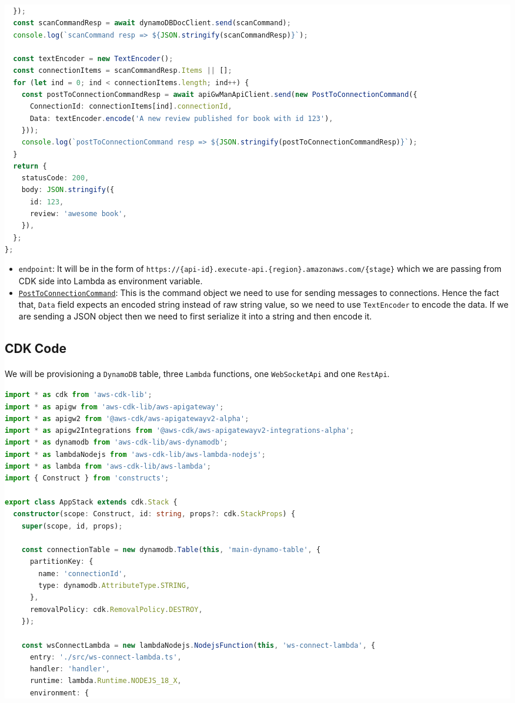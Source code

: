 ```typescript
  });
  const scanCommandResp = await dynamoDBDocClient.send(scanCommand);
  console.log(`scanCommand resp => ${JSON.stringify(scanCommandResp)}`);

  const textEncoder = new TextEncoder();
  const connectionItems = scanCommandResp.Items || [];
  for (let ind = 0; ind < connectionItems.length; ind++) {
    const postToConnectionCommandResp = await apiGwManApiClient.send(new PostToConnectionCommand({
      ConnectionId: connectionItems[ind].connectionId,
      Data: textEncoder.encode('A new review published for book with id 123'),
    }));
    console.log(`postToConnectionCommand resp => ${JSON.stringify(postToConnectionCommandResp)}`);
  }
  return {
    statusCode: 200,
    body: JSON.stringify({
      id: 123,
      review: 'awesome book',
    }),
  };
};
```

- `endpoint`: It will be in the form of `https://{api-id}.execute-api.{region}.amazonaws.com/{stage}` which we are passing from CDK side into Lambda as environment variable.
- [`PostToConnectionCommand`](https://docs.aws.amazon.com/AWSJavaScriptSDK/v3/latest/clients/client-apigatewaymanagementapi/classes/posttoconnectioncommand.html): This is the command object we need to use for sending messages to connections. Hence the fact that,
`Data` field expects an encoded string instead of raw string value, so we need to use `TextEncoder` to encode the data. If we are sending a JSON object then we need to first serialize it into a string and then encode it.


## CDK Code
We will be provisioning a `DynamoDB` table, three `Lambda` functions, one `WebSocketApi` and one `RestApi`.

```typescript
import * as cdk from 'aws-cdk-lib';
import * as apigw from 'aws-cdk-lib/aws-apigateway';
import * as apigw2 from '@aws-cdk/aws-apigatewayv2-alpha';
import * as apigw2Integrations from '@aws-cdk/aws-apigatewayv2-integrations-alpha';
import * as dynamodb from 'aws-cdk-lib/aws-dynamodb';
import * as lambdaNodejs from 'aws-cdk-lib/aws-lambda-nodejs';
import * as lambda from 'aws-cdk-lib/aws-lambda';
import { Construct } from 'constructs';

export class AppStack extends cdk.Stack {
  constructor(scope: Construct, id: string, props?: cdk.StackProps) {
    super(scope, id, props);

    const connectionTable = new dynamodb.Table(this, 'main-dynamo-table', {
      partitionKey: {
        name: 'connectionId',
        type: dynamodb.AttributeType.STRING,
      },
      removalPolicy: cdk.RemovalPolicy.DESTROY,
    });

    const wsConnectLambda = new lambdaNodejs.NodejsFunction(this, 'ws-connect-lambda', {
      entry: './src/ws-connect-lambda.ts',
      handler: 'handler',
      runtime: lambda.Runtime.NODEJS_18_X,
      environment: {
```